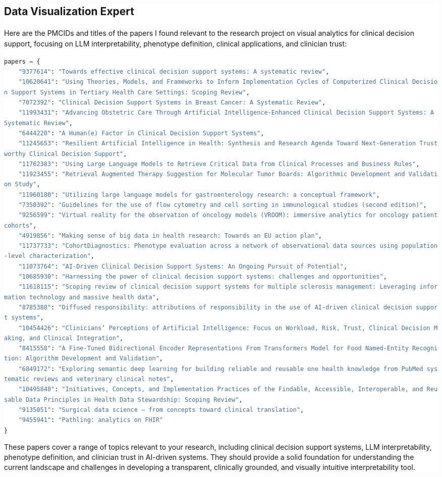 ## Data Visualization Expert

Here are the PMCIDs and titles of the papers I found relevant to the research project on visual analytics for clinical decision support, focusing on LLM interpretability, phenotype definition, clinical applications, and clinician trust:

```python
papers = {
    "9377614": "Towards effective clinical decision support systems: A systematic review",
    "10620641": "Using Theories, Models, and Frameworks to Inform Implementation Cycles of Computerized Clinical Decision Support Systems in Tertiary Health Care Settings: Scoping Review",
    "7072392": "Clinical Decision Support Systems in Breast Cancer: A Systematic Review",
    "11993431": "Advancing Obstetric Care Through Artificial Intelligence-Enhanced Clinical Decision Support Systems: A Systematic Review",
    "6444220": "A Human(e) Factor in Clinical Decision Support Systems",
    "11245653": "Resilient Artificial Intelligence in Health: Synthesis and Research Agenda Toward Next-Generation Trustworthy Clinical Decision Support",
    "11762383": "Using Large Language Models to Retrieve Critical Data from Clinical Processes and Business Rules",
    "11923455": "Retrieval Augmented Therapy Suggestion for Molecular Tumor Boards: Algorithmic Development and Validation Study",
    "11960180": "Utilizing large language models for gastroenterology research: a conceptual framework",
    "7350392": "Guidelines for the use of flow cytometry and cell sorting in immunological studies (second edition)",
    "9256599": "Virtual reality for the observation of oncology models (VROOM): immersive analytics for oncology patient cohorts",
    "4919856": "Making sense of big data in health research: Towards an EU action plan",
    "11737733": "CohortDiagnostics: Phenotype evaluation across a network of observational data sources using population-level characterization",
    "11073764": "AI-Driven Clinical Decision Support Systems: An Ongoing Pursuit of Potential",
    "10685930": "Harnessing the power of clinical decision support systems: challenges and opportunities",
    "11618115": "Scoping review of clinical decision support systems for multiple sclerosis management: Leveraging information technology and massive health data",
    "8785388": "Diffused responsibility: attributions of responsibility in the use of AI-driven clinical decision support systems",
    "10454426": "Clinicians’ Perceptions of Artificial Intelligence: Focus on Workload, Risk, Trust, Clinical Decision Making, and Clinical Integration",
    "8415558": "A Fine-Tuned Bidirectional Encoder Representations From Transformers Model for Food Named-Entity Recognition: Algorithm Development and Validation",
    "6849172": "Exploring semantic deep learning for building reliable and reusable one health knowledge from PubMed systematic reviews and veterinary clinical notes",
    "10495848": "Initiatives, Concepts, and Implementation Practices of the Findable, Accessible, Interoperable, and Reusable Data Principles in Health Data Stewardship: Scoping Review",
    "9135051": "Surgical data science – from concepts toward clinical translation",
    "9455941": "Pathling: analytics on FHIR"
}
```

These papers cover a range of topics relevant to your research, including clinical decision support systems, LLM interpretability, phenotype definition, and clinician trust in AI-driven systems. They should provide a solid foundation for understanding the current landscape and challenges in developing a transparent, clinically grounded, and visually intuitive interpretability tool.
